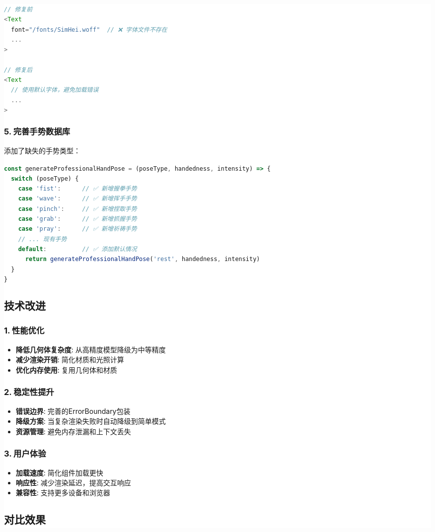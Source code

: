 ```typescript
// 修复前
<Text
  font="/fonts/SimHei.woff"  // ❌ 字体文件不存在
  ...
>

// 修复后
<Text
  // 使用默认字体，避免加载错误
  ...
>
```

### 5. 完善手势数据库

添加了缺失的手势类型：

```typescript
const generateProfessionalHandPose = (poseType, handedness, intensity) => {
  switch (poseType) {
    case 'fist':      // ✅ 新增握拳手势
    case 'wave':      // ✅ 新增挥手手势
    case 'pinch':     // ✅ 新增捏取手势
    case 'grab':      // ✅ 新增抓握手势
    case 'pray':      // ✅ 新增祈祷手势
    // ... 现有手势
    default:          // ✅ 添加默认情况
      return generateProfessionalHandPose('rest', handedness, intensity)
  }
}
```

## 技术改进

### 1. 性能优化
- **降低几何体复杂度**: 从高精度模型降级为中等精度
- **减少渲染开销**: 简化材质和光照计算
- **优化内存使用**: 复用几何体和材质

### 2. 稳定性提升
- **错误边界**: 完善的ErrorBoundary包装
- **降级方案**: 当复杂渲染失败时自动降级到简单模式
- **资源管理**: 避免内存泄漏和上下文丢失

### 3. 用户体验
- **加载速度**: 简化组件加载更快
- **响应性**: 减少渲染延迟，提高交互响应
- **兼容性**: 支持更多设备和浏览器

## 对比效果
